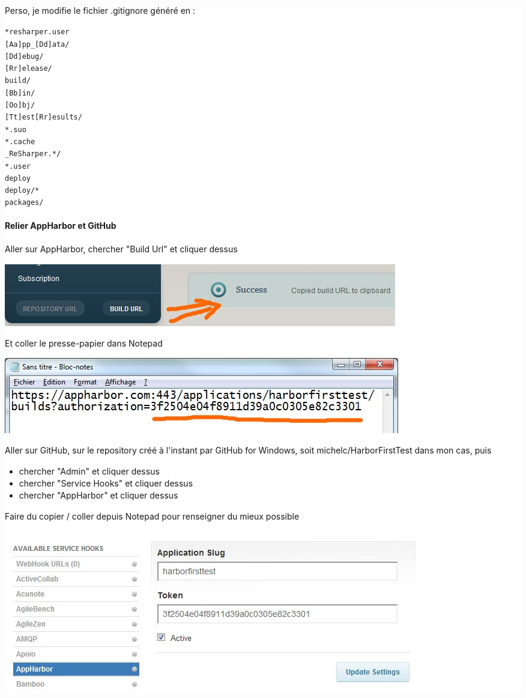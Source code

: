 Perso, je modifie le fichier .gitignore généré en :

```
*resharper.user
[Aa]pp_[Dd]ata/
[Dd]ebug/
[Rr]elease/
build/
[Bb]in/
[Oo]bj/
[Tt]est[Rr]esults/
*.suo
*.cache
_ReSharper.*/
*.user
deploy
deploy/*
packages/
```

#### Relier AppHarbor et GitHub

Aller sur AppHarbor, chercher "Build Url" et cliquer dessus

![](/public/2012/ah1-15-infos-github.jpg)

Et coller le presse-papier dans Notepad

![](/public/2012/ah1-16-notepad.jpg)

Aller sur GitHub, sur le repository créé à l'instant par GitHub for Windows,
soit michelc/HarborFirstTest dans mon cas, puis

* chercher "Admin" et cliquer dessus
* chercher "Service Hooks" et cliquer dessus
* chercher "AppHarbor" et cliquer dessus

Faire du copier / coller depuis Notepad pour renseigner du mieux
possible

![](/public/2012/ah1-17-appharbor-hook.jpg)
